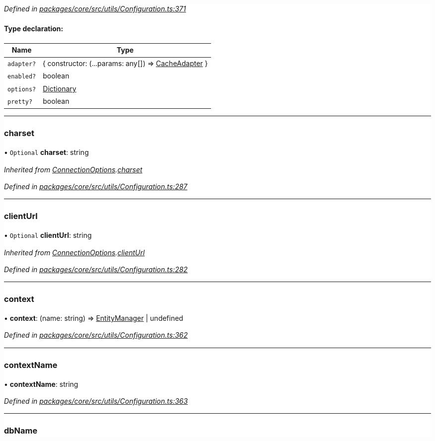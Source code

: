 *Defined in [packages/core/src/utils/Configuration.ts:371](https://github.com/mikro-orm/mikro-orm/blob/18b580bb42/packages/core/src/utils/Configuration.ts#L371)*

#### Type declaration:

Name | Type |
------ | ------ |
`adapter?` | { constructor: (...params: any[]) => [CacheAdapter](cacheadapter.md)  } |
`enabled?` | boolean |
`options?` | [Dictionary](../index.md#dictionary) |
`pretty?` | boolean |

___

### charset

• `Optional` **charset**: string

*Inherited from [ConnectionOptions](connectionoptions.md).[charset](connectionoptions.md#charset)*

*Defined in [packages/core/src/utils/Configuration.ts:287](https://github.com/mikro-orm/mikro-orm/blob/18b580bb42/packages/core/src/utils/Configuration.ts#L287)*

___

### clientUrl

• `Optional` **clientUrl**: string

*Inherited from [ConnectionOptions](connectionoptions.md).[clientUrl](connectionoptions.md#clienturl)*

*Defined in [packages/core/src/utils/Configuration.ts:282](https://github.com/mikro-orm/mikro-orm/blob/18b580bb42/packages/core/src/utils/Configuration.ts#L282)*

___

### context

•  **context**: (name: string) => [EntityManager](../classes/entitymanager.md) \| undefined

*Defined in [packages/core/src/utils/Configuration.ts:362](https://github.com/mikro-orm/mikro-orm/blob/18b580bb42/packages/core/src/utils/Configuration.ts#L362)*

___

### contextName

•  **contextName**: string

*Defined in [packages/core/src/utils/Configuration.ts:363](https://github.com/mikro-orm/mikro-orm/blob/18b580bb42/packages/core/src/utils/Configuration.ts#L363)*

___

### dbName
